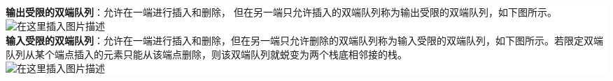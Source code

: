 **输出受限的双端队列**：允许在一端进行插入和删除， 但在另一端只允许插入的双端队列称为输出受限的双端队列，如下图所示。  
![在这里插入图片描述](https://img-blog.csdnimg.cn/4336dc6c721245ecaf9a3a7e3564f3da.png#pic_center)  
**输入受限的双端队列**：允许在一端进行插入和删除，但在另一端只允许删除的双端队列称为输入受限的双端队列，如下图所示。若限定双端队列从某个端点插入的元素只能从该端点删除，则该双端队列就蜕变为两个栈底相邻接的栈。  
![在这里插入图片描述](https://img-blog.csdnimg.cn/842851cd15fb42059038238b615f262d.png#pic_center)